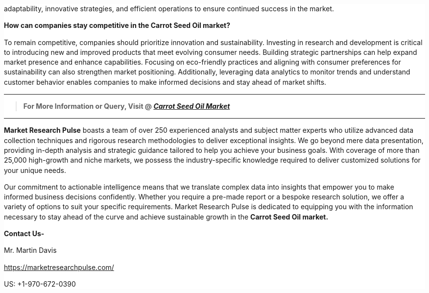 adaptability, innovative strategies, and efficient operations to ensure continued success in the market.</p><p><strong>How can companies stay competitive in the Carrot Seed Oil market?</strong></p><p>To remain competitive, companies should prioritize innovation and sustainability. Investing in research and development is critical to introducing new and improved products that meet evolving consumer needs. Building strategic partnerships can help expand market presence and enhance capabilities. Focusing on eco-friendly practices and aligning with consumer preferences for sustainability can also strengthen market positioning. Additionally, leveraging data analytics to monitor trends and understand customer behavior enables companies to make informed decisions and stay ahead of market shifts.</p><hr /><blockquote><p><strong>For More Information or Query, Visit @&nbsp;<em><a href="https://marketresearchpulse.com/report/116087/carrot-seed-oil-market?utm_source=Linkedin&utm_medium=0112">Carrot Seed Oil Market</a></em></strong></p></blockquote><hr /><p><strong>Market Research Pulse</strong> boasts a team of over 250 experienced analysts and subject matter experts who utilize advanced data collection techniques and rigorous research methodologies to deliver exceptional insights. We go beyond mere data presentation, providing in-depth analysis and strategic guidance tailored to help you achieve your business goals. With coverage of more than 25,000 high-growth and niche markets, we possess the industry-specific knowledge required to deliver customized solutions for your unique needs.</p><p>Our commitment to actionable intelligence means that we translate complex data into insights that empower you to make informed business decisions confidently. Whether you require a pre-made report or a bespoke research solution, we offer a variety of options to suit your specific requirements. Market Research Pulse is dedicated to equipping you with the information necessary to stay ahead of the curve and achieve sustainable growth in the <strong>Carrot Seed Oil market.</strong></p><p><strong>Contact Us-</strong></p><p>Mr. Martin Davis</p><p>https://marketresearchpulse.com/</p><p>US: +1-970-672-0390</p>
